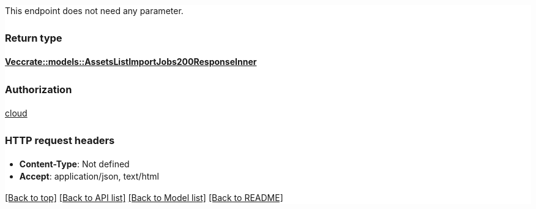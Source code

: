 This endpoint does not need any parameter.

### Return type

[**Vec<crate::models::AssetsListImportJobs200ResponseInner>**](assets_list_import_jobs_200_response_inner.md)

### Authorization

[cloud](../README.md#cloud)

### HTTP request headers

- **Content-Type**: Not defined
- **Accept**: application/json, text/html

[[Back to top]](#) [[Back to API list]](../README.md#documentation-for-api-endpoints) [[Back to Model list]](../README.md#documentation-for-models) [[Back to README]](../README.md)


